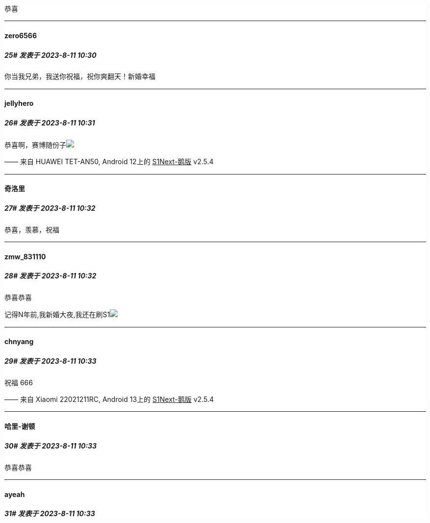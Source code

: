恭喜

*****

####  zero6566  
##### 25#       发表于 2023-8-11 10:30

你当我兄弟，我送你祝福，祝你爽翻天！新婚幸福

*****

####  jellyhero  
##### 26#       发表于 2023-8-11 10:31

恭喜啊，赛博随份子<img src="https://static.saraba1st.com/image/smiley/face2017/205.png" referrerpolicy="no-referrer">

—— 来自 HUAWEI TET-AN50, Android 12上的 [S1Next-鹅版](https://github.com/ykrank/S1-Next/releases) v2.5.4

*****

####  奇洛里  
##### 27#       发表于 2023-8-11 10:32

恭喜，羡慕，祝福

*****

####  zmw_831110  
##### 28#       发表于 2023-8-11 10:32

恭喜恭喜

记得N年前,我新婚大夜,我还在刷S1<img src="https://static.saraba1st.com/image/smiley/face2017/049.png" referrerpolicy="no-referrer">

*****

####  chnyang  
##### 29#       发表于 2023-8-11 10:33

祝福 666

—— 来自 Xiaomi 22021211RC, Android 13上的 [S1Next-鹅版](https://github.com/ykrank/S1-Next/releases) v2.5.4

*****

####  哈里-谢顿  
##### 30#       发表于 2023-8-11 10:33

恭喜恭喜


*****

####  ayeah  
##### 31#       发表于 2023-8-11 10:33
